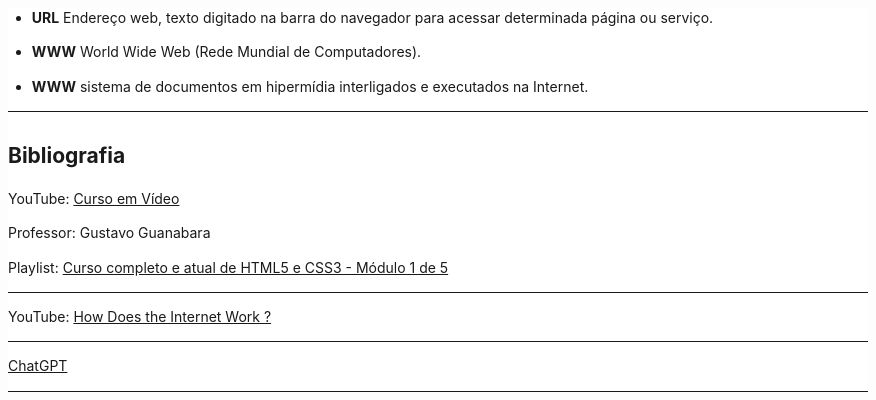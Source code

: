 * **URL** Endereço web, texto digitado na barra do navegador para acessar determinada página ou serviço.

* **WWW** World Wide Web (Rede Mundial de Computadores).

* **WWW** sistema de documentos em hipermídia interligados e executados na Internet.

---
## Bibliografia

YouTube: [Curso em Vídeo](https://www.youtube.com/@CursoemVideo)

Professor: Gustavo Guanabara

Playlist: [Curso completo e atual de HTML5 e CSS3 - Módulo 1 de 5](https://www.youtube.com/watch?v=Ejkb_YpuHWs&list=PLHz_AreHm4dkZ9-atkcmcBaMZdmLHft8n&index=1)

---
YouTube: [How Does the Internet Work ?](https://www.youtube.com/watch?v=TNQsmPf24go)

---
[ChatGPT](https://chat.openai.com/auth/login?next=/chat)

---